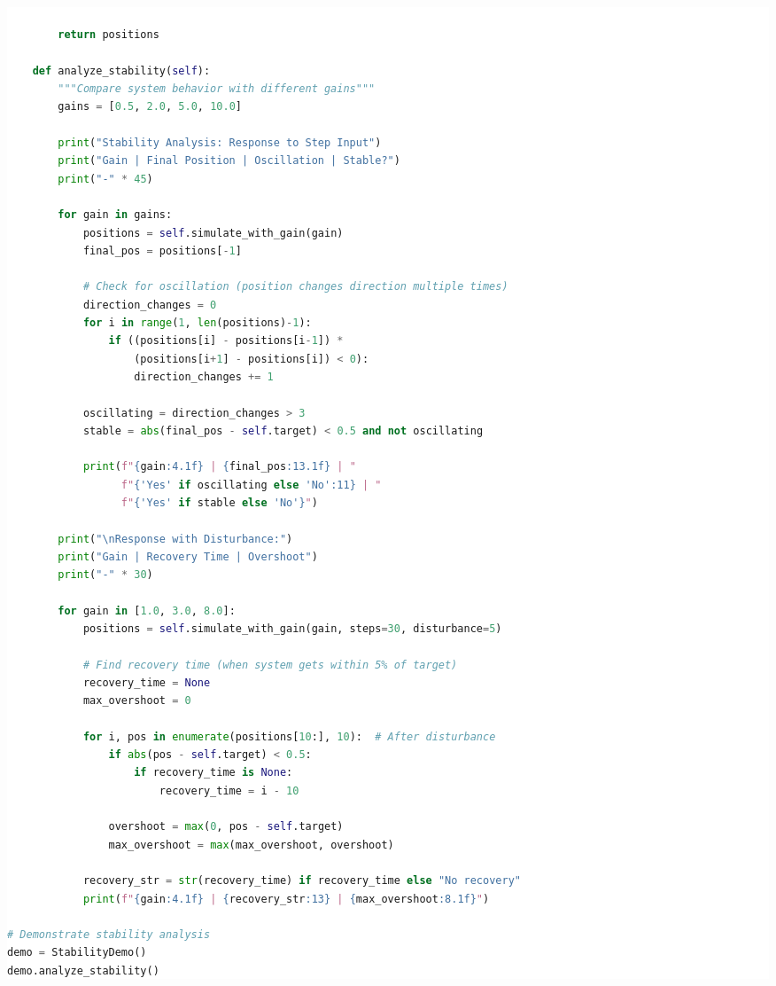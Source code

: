 ```python
        
        return positions
    
    def analyze_stability(self):
        """Compare system behavior with different gains"""
        gains = [0.5, 2.0, 5.0, 10.0]
        
        print("Stability Analysis: Response to Step Input")
        print("Gain | Final Position | Oscillation | Stable?")
        print("-" * 45)
        
        for gain in gains:
            positions = self.simulate_with_gain(gain)
            final_pos = positions[-1]
            
            # Check for oscillation (position changes direction multiple times)
            direction_changes = 0
            for i in range(1, len(positions)-1):
                if ((positions[i] - positions[i-1]) * 
                    (positions[i+1] - positions[i]) < 0):
                    direction_changes += 1
            
            oscillating = direction_changes > 3
            stable = abs(final_pos - self.target) < 0.5 and not oscillating
            
            print(f"{gain:4.1f} | {final_pos:13.1f} | "
                  f"{'Yes' if oscillating else 'No':11} | "
                  f"{'Yes' if stable else 'No'}")
        
        print("\nResponse with Disturbance:")
        print("Gain | Recovery Time | Overshoot")
        print("-" * 30)
        
        for gain in [1.0, 3.0, 8.0]:
            positions = self.simulate_with_gain(gain, steps=30, disturbance=5)
            
            # Find recovery time (when system gets within 5% of target)
            recovery_time = None
            max_overshoot = 0
            
            for i, pos in enumerate(positions[10:], 10):  # After disturbance
                if abs(pos - self.target) < 0.5:
                    if recovery_time is None:
                        recovery_time = i - 10
                
                overshoot = max(0, pos - self.target)
                max_overshoot = max(max_overshoot, overshoot)
            
            recovery_str = str(recovery_time) if recovery_time else "No recovery"
            print(f"{gain:4.1f} | {recovery_str:13} | {max_overshoot:8.1f}")

# Demonstrate stability analysis
demo = StabilityDemo()
demo.analyze_stability()
```
